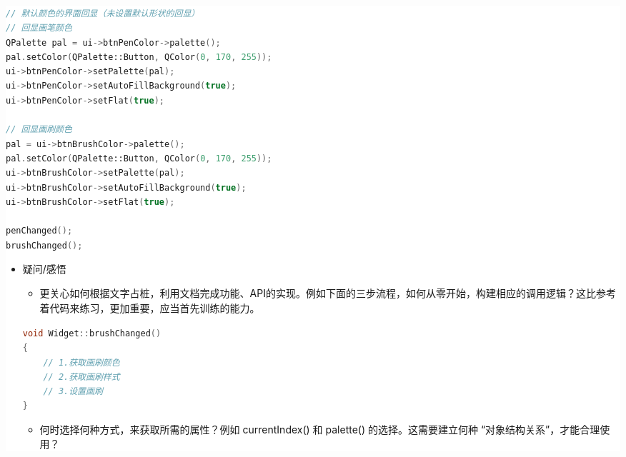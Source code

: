 ```cpp
// 默认颜色的界面回显（未设置默认形状的回显）
// 回显画笔颜色
QPalette pal = ui->btnPenColor->palette();
pal.setColor(QPalette::Button, QColor(0, 170, 255));
ui->btnPenColor->setPalette(pal);
ui->btnPenColor->setAutoFillBackground(true);
ui->btnPenColor->setFlat(true);

// 回显画刷颜色
pal = ui->btnBrushColor->palette();
pal.setColor(QPalette::Button, QColor(0, 170, 255));
ui->btnBrushColor->setPalette(pal);
ui->btnBrushColor->setAutoFillBackground(true);
ui->btnBrushColor->setFlat(true);

penChanged();
brushChanged();
```

* 疑问/感悟

  * 更关心如何根据文字占桩，利用文档完成功能、API的实现。例如下面的三步流程，如何从零开始，构建相应的调用逻辑？这比参考着代码来练习，更加重要，应当首先训练的能力。

  ```cpp
  void Widget::brushChanged()
  {
      // 1.获取画刷颜色
      // 2.获取画刷样式
      // 3.设置画刷
  }
  ```

  * 何时选择何种方式，来获取所需的属性？例如 currentIndex() 和 palette() 的选择。这需要建立何种 “对象结构关系”，才能合理使用？
